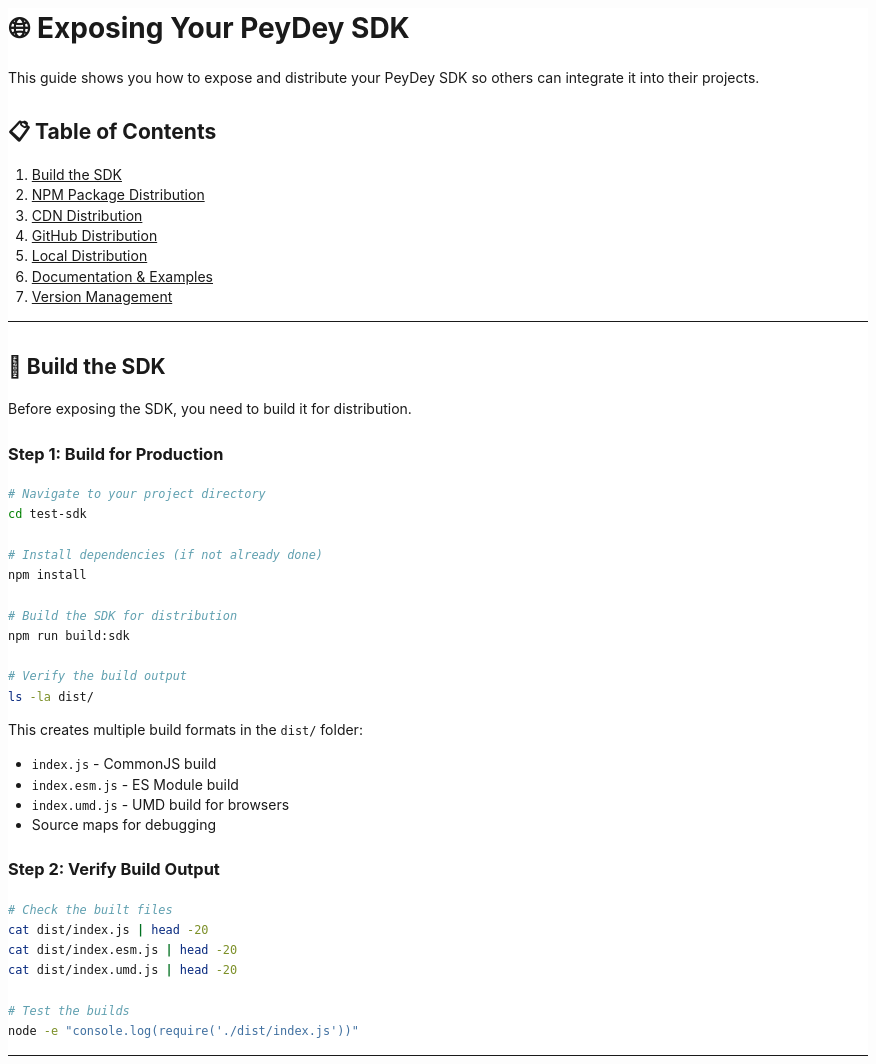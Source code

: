 # 🌐 **Exposing Your PeyDey SDK**

This guide shows you how to expose and distribute your PeyDey SDK so others can integrate it into their projects.

## 📋 **Table of Contents**

1. [Build the SDK](#-build-the-sdk)
2. [NPM Package Distribution](#-npm-package-distribution)
3. [CDN Distribution](#-cdn-distribution)
4. [GitHub Distribution](#-github-distribution)
5. [Local Distribution](#-local-distribution)
6. [Documentation & Examples](#-documentation--examples)
7. [Version Management](#-version-management)

---

## 🔨 **Build the SDK**

Before exposing the SDK, you need to build it for distribution.

### **Step 1: Build for Production**

```bash
# Navigate to your project directory
cd test-sdk

# Install dependencies (if not already done)
npm install

# Build the SDK for distribution
npm run build:sdk

# Verify the build output
ls -la dist/
```

This creates multiple build formats in the `dist/` folder:
- `index.js` - CommonJS build
- `index.esm.js` - ES Module build  
- `index.umd.js` - UMD build for browsers
- Source maps for debugging

### **Step 2: Verify Build Output**

```bash
# Check the built files
cat dist/index.js | head -20
cat dist/index.esm.js | head -20
cat dist/index.umd.js | head -20

# Test the builds
node -e "console.log(require('./dist/index.js'))"
```

---